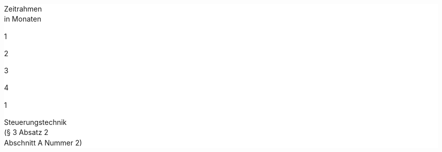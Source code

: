 Zeitrahmen  
in Monaten

</th>

</tr>

<tr>

<th style="border-right: 0.5pt solid ; border-bottom: 0.5pt solid ;  font-weight:normal;" align="center" valign="middle" charoff="50">

1

</th>

<th style="border-right: 0.5pt solid ; border-bottom: 0.5pt solid ;  font-weight:normal;" align="center" valign="middle" charoff="50">

2

</th>

<th style="border-right: 0.5pt solid ; border-bottom: 0.5pt solid ;  font-weight:normal;" align="center" valign="middle" charoff="50">

3

</th>

<th style="border-bottom: 0.5pt solid ;  font-weight:normal;" colspan="4" align="center" valign="middle" charoff="50">

4

</th>

</tr>

</thead>

<tbody valign="top">

<tr>

<td style="border-right: 0.5pt solid ; border-bottom: 0.5pt solid ; " align="center" valign="top" charoff="50">

1

</td>

<td style="border-right: 0.5pt solid ; border-bottom: 0.5pt solid ; " align="left" valign="top" charoff="50">

Steuerungstechnik  
(§ 3 Absatz 2  
Abschnitt A Nummer 2)

</td>

<td style="border-right: 0.5pt solid ; border-bottom: 0.5pt solid ; " align="left" valign="top" charoff="50">
